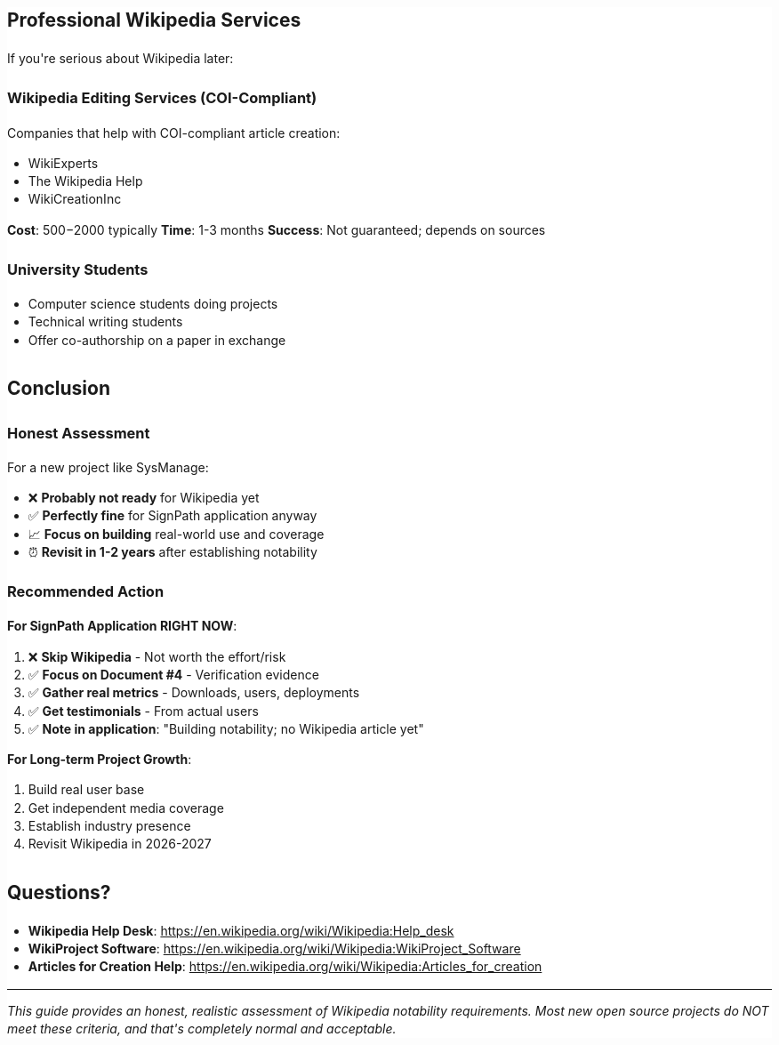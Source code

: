 ## Professional Wikipedia Services

If you're serious about Wikipedia later:

### Wikipedia Editing Services (COI-Compliant)

Companies that help with COI-compliant article creation:
- WikiExperts
- The Wikipedia Help
- WikiCreationInc

**Cost**: $500-$2000 typically
**Time**: 1-3 months
**Success**: Not guaranteed; depends on sources

### University Students

- Computer science students doing projects
- Technical writing students
- Offer co-authorship on a paper in exchange

## Conclusion

### Honest Assessment

For a new project like SysManage:
- ❌ **Probably not ready** for Wikipedia yet
- ✅ **Perfectly fine** for SignPath application anyway
- 📈 **Focus on building** real-world use and coverage
- ⏰ **Revisit in 1-2 years** after establishing notability

### Recommended Action

**For SignPath Application RIGHT NOW**:

1. ❌ **Skip Wikipedia** - Not worth the effort/risk
2. ✅ **Focus on Document #4** - Verification evidence
3. ✅ **Gather real metrics** - Downloads, users, deployments
4. ✅ **Get testimonials** - From actual users
5. ✅ **Note in application**: "Building notability; no Wikipedia article yet"

**For Long-term Project Growth**:

1. Build real user base
2. Get independent media coverage
3. Establish industry presence
4. Revisit Wikipedia in 2026-2027

## Questions?

- **Wikipedia Help Desk**: https://en.wikipedia.org/wiki/Wikipedia:Help_desk
- **WikiProject Software**: https://en.wikipedia.org/wiki/Wikipedia:WikiProject_Software
- **Articles for Creation Help**: https://en.wikipedia.org/wiki/Wikipedia:Articles_for_creation

---

*This guide provides an honest, realistic assessment of Wikipedia notability requirements. Most new open source projects do NOT meet these criteria, and that's completely normal and acceptable.*
